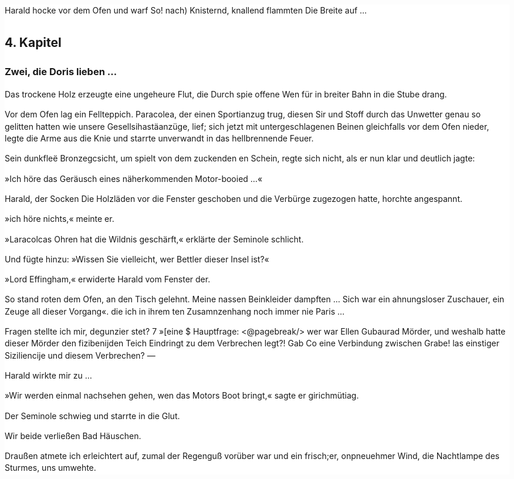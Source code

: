 Harald hocke vor dem Ofen und warf So! nach)
Knisternd, knallend flammten Die Breite auf …

<h2>4. Kapitel</h2>
<h3>Zwei, die Doris lieben …</h3>

Das trockene Holz erzeugte eine ungeheure Flut, die Durch
spie offene Wen für in breiter Bahn in die Stube drang.

Vor dem Ofen lag ein Fellteppich. Paracolea, der einen
Sportianzug trug, diesen Sir und Stoff durch das Unwetter
genau so gelitten hatten wie unsere Gesellsihastäanzüge, lief;
sich jetzt mit untergeschlagenen Beinen gleichfalls vor dem
Ofen nieder, legte die Arme aus die Knie und starrte unverwandt
in das hellbrennende Feuer.

Sein dunkfleë Bronzegcsicht, um spielt von dem zuckenden
en Schein, regte sich nicht, als er nun klar und deutlich
jagte:

»Ich höre das Geräusch eines näherkommenden Motor-booied
…«

Harald, der Socken Die Holzläden vor die Fenster geschoben
und die Verbürge zugezogen hatte, horchte angespannt.

»ich höre nichts,« meinte er.

»Laracolcas Ohren hat die Wildnis geschärft,« erklärte
der Seminole schlicht.

Und fügte hinzu: »Wissen Sie vielleicht, wer Bettler
dieser Insel ist?«

»Lord Effingham,« erwiderte Harald vom Fenster der.

So stand roten dem Ofen, an den Tisch gelehnt. Meine
nassen Beinkleider dampften … Sich war ein ahnungsloser
Zuschauer, ein Zeuge all dieser Vorgang«. die ich in ihrem
ten Zusamnzenhang noch immer nie Paris …

Fragen stellte ich mir, degunzier stet? 7 »[eine $ Hauptfrage:
<@pagebreak/>
wer war Ellen Gubaurad Mörder, und weshalb hatte dieser
Mörder den fizibenijden Teich Eindringt zu dem Verbrechen
legt?! Gab Co eine Verbindung zwischen Grabe!
las einstiger Siziliencije und diesem Verbrechen? —

Harald wirkte mir zu …

»Wir werden einmal nachsehen gehen, wen das Motors
Boot bringt,« sagte er girichmütiag.

Der Seminole schwieg und starrte in die Glut.

Wir beide verließen Bad Häuschen.

Draußen atmete ich erleichtert auf, zumal der Regenguß
vorüber war und ein frisch;er, onpneuehmer Wind, die Nachtlampe
des Sturmes, uns umwehte.
